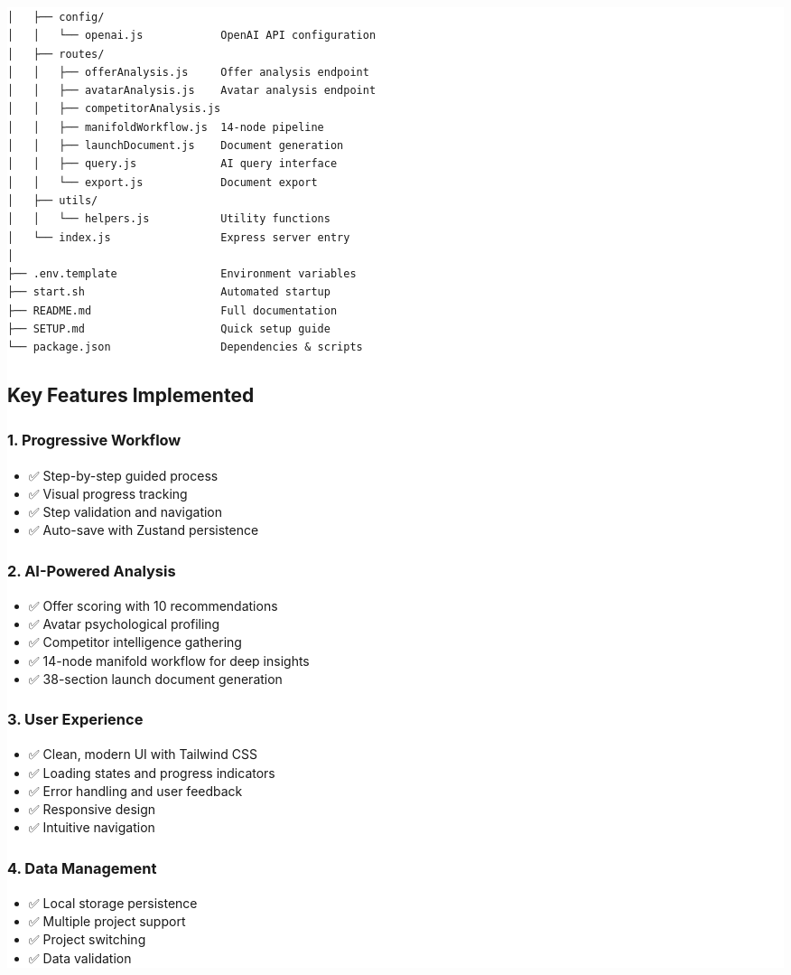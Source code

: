 ```
│   ├── config/
│   │   └── openai.js            OpenAI API configuration
│   ├── routes/
│   │   ├── offerAnalysis.js     Offer analysis endpoint
│   │   ├── avatarAnalysis.js    Avatar analysis endpoint
│   │   ├── competitorAnalysis.js
│   │   ├── manifoldWorkflow.js  14-node pipeline
│   │   ├── launchDocument.js    Document generation
│   │   ├── query.js             AI query interface
│   │   └── export.js            Document export
│   ├── utils/
│   │   └── helpers.js           Utility functions
│   └── index.js                 Express server entry
│
├── .env.template                Environment variables
├── start.sh                     Automated startup
├── README.md                    Full documentation
├── SETUP.md                     Quick setup guide
└── package.json                 Dependencies & scripts
```

## Key Features Implemented

### 1. Progressive Workflow
- ✅ Step-by-step guided process
- ✅ Visual progress tracking
- ✅ Step validation and navigation
- ✅ Auto-save with Zustand persistence

### 2. AI-Powered Analysis
- ✅ Offer scoring with 10 recommendations
- ✅ Avatar psychological profiling
- ✅ Competitor intelligence gathering
- ✅ 14-node manifold workflow for deep insights
- ✅ 38-section launch document generation

### 3. User Experience
- ✅ Clean, modern UI with Tailwind CSS
- ✅ Loading states and progress indicators
- ✅ Error handling and user feedback
- ✅ Responsive design
- ✅ Intuitive navigation

### 4. Data Management
- ✅ Local storage persistence
- ✅ Multiple project support
- ✅ Project switching
- ✅ Data validation
